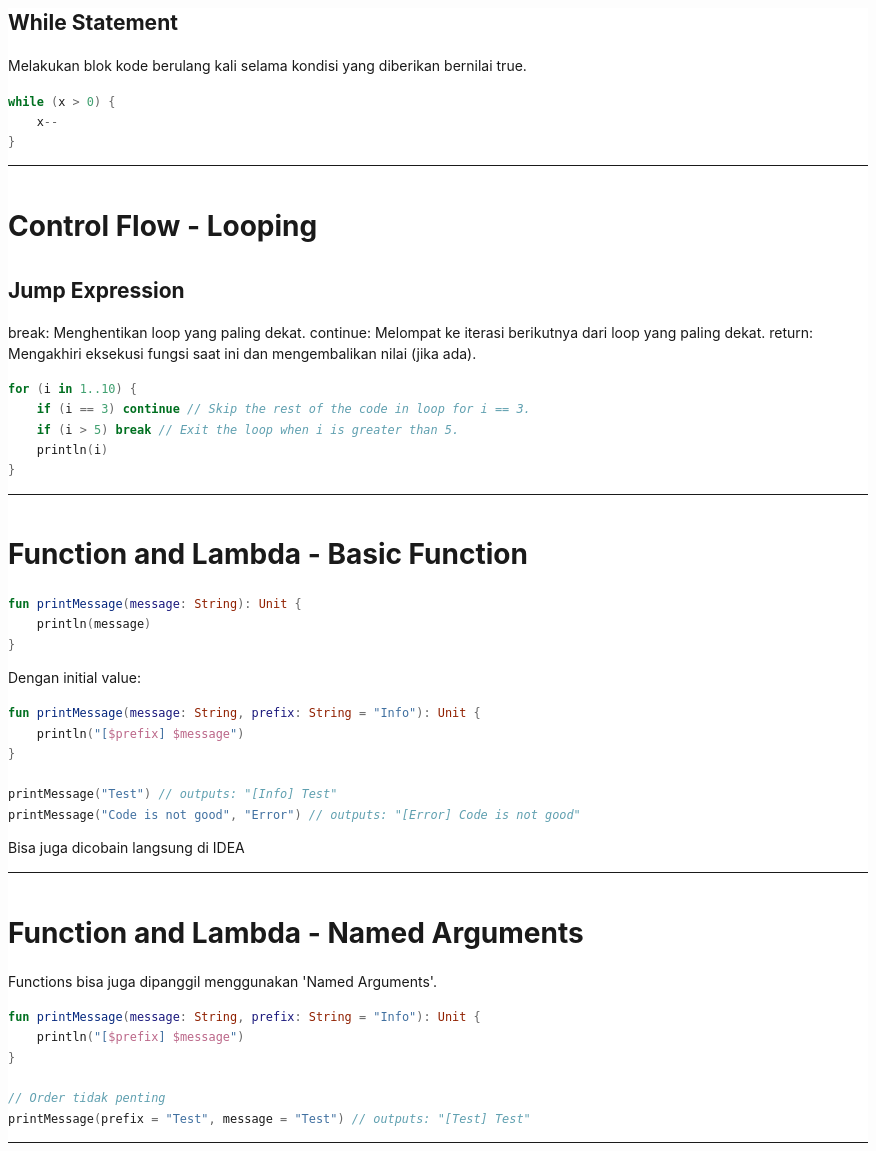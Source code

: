 ## While Statement
Melakukan blok kode berulang kali selama kondisi yang diberikan bernilai true.
```kotlin
while (x > 0) {
    x--
}
```
---


# Control Flow - Looping
## Jump Expression
break: Menghentikan loop yang paling dekat.
continue: Melompat ke iterasi berikutnya dari loop yang paling dekat.
return: Mengakhiri eksekusi fungsi saat ini dan mengembalikan nilai (jika ada).
```kotlin
for (i in 1..10) {
    if (i == 3) continue // Skip the rest of the code in loop for i == 3.
    if (i > 5) break // Exit the loop when i is greater than 5.
    println(i)
}
```
---


# Function and Lambda - Basic Function
```kotlin
fun printMessage(message: String): Unit {                               
    println(message)
}
```
Dengan initial value:

```kotlin
fun printMessage(message: String, prefix: String = "Info"): Unit {                               
    println("[$prefix] $message")
}

printMessage("Test") // outputs: "[Info] Test"
printMessage("Code is not good", "Error") // outputs: "[Error] Code is not good"
```
Bisa juga dicobain langsung di IDEA

---


# Function and Lambda - Named Arguments
Functions bisa juga dipanggil menggunakan 'Named Arguments'.
```kotlin
fun printMessage(message: String, prefix: String = "Info"): Unit {                               
    println("[$prefix] $message")
}

// Order tidak penting
printMessage(prefix = "Test", message = "Test") // outputs: "[Test] Test"
```

---